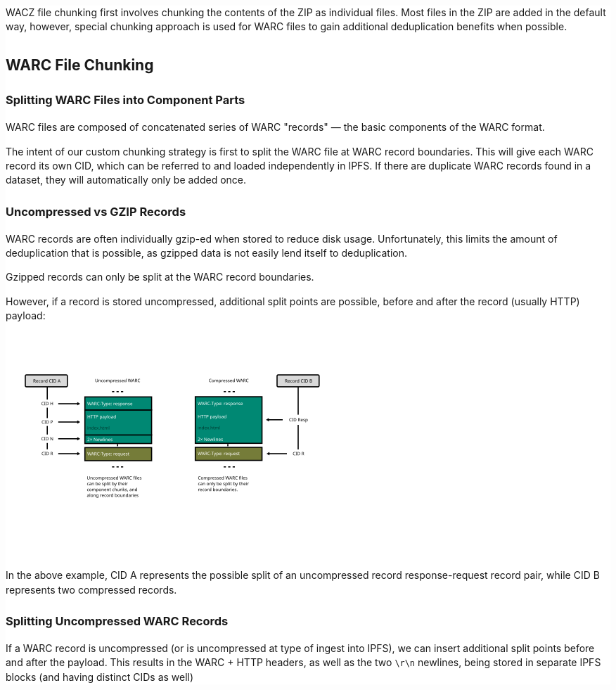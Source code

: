 WACZ file chunking first involves chunking the contents of the ZIP as individual files.
Most files in the ZIP are added in the default way, however, special chunking approach is used for WARC files
to gain additional deduplication benefits when possible.

## WARC File Chunking

### Splitting WARC Files into Component Parts

WARC files are composed of concatenated series of WARC "records" — the basic components of the WARC format. 

The intent of our custom chunking strategy is first to split the WARC file at WARC record boundaries.
This will give each WARC record its own CID, which can be referred to and loaded independently in IPFS.
If there are duplicate WARC records found in a dataset, they will automatically only be added once.

### Uncompressed vs GZIP Records

WARC records are often individually gzip-ed when stored to reduce disk usage.
Unfortunately, this limits the amount of deduplication that is possible, as gzipped data is not easily lend itself to deduplication. 

Gzipped records can only be split at the WARC record boundaries.

However, if a record is stored uncompressed, additional split points are possible, before and after the record (usually HTTP) payload:

![gzipped-or-not](../../assets/images/diagrams/warc-compressed-vs-uncompressed.svg)

In the above example, CID A represents the possible split of an uncompressed record response-request record pair, while CID B represents two compressed records.

### Splitting Uncompressed WARC Records

If a WARC record is uncompressed (or is uncompressed at type of ingest into IPFS), we can insert additional
split points before and after the payload. This results in the WARC + HTTP headers, as well as the two `\r\n` newlines,
being stored in separate IPFS blocks (and having distinct CIDs as well)
